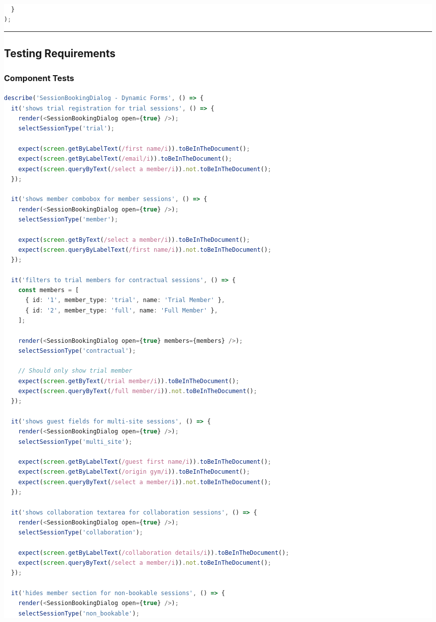 ```typescript
  }
);
```

---

## Testing Requirements

### Component Tests

```typescript
describe('SessionBookingDialog - Dynamic Forms', () => {
  it('shows trial registration for trial sessions', () => {
    render(<SessionBookingDialog open={true} />);
    selectSessionType('trial');

    expect(screen.getByLabelText(/first name/i)).toBeInTheDocument();
    expect(screen.getByLabelText(/email/i)).toBeInTheDocument();
    expect(screen.queryByText(/select a member/i)).not.toBeInTheDocument();
  });

  it('shows member combobox for member sessions', () => {
    render(<SessionBookingDialog open={true} />);
    selectSessionType('member');

    expect(screen.getByText(/select a member/i)).toBeInTheDocument();
    expect(screen.queryByLabelText(/first name/i)).not.toBeInTheDocument();
  });

  it('filters to trial members for contractual sessions', () => {
    const members = [
      { id: '1', member_type: 'trial', name: 'Trial Member' },
      { id: '2', member_type: 'full', name: 'Full Member' },
    ];

    render(<SessionBookingDialog open={true} members={members} />);
    selectSessionType('contractual');

    // Should only show trial member
    expect(screen.getByText(/trial member/i)).toBeInTheDocument();
    expect(screen.queryByText(/full member/i)).not.toBeInTheDocument();
  });

  it('shows guest fields for multi-site sessions', () => {
    render(<SessionBookingDialog open={true} />);
    selectSessionType('multi_site');

    expect(screen.getByLabelText(/guest first name/i)).toBeInTheDocument();
    expect(screen.getByLabelText(/origin gym/i)).toBeInTheDocument();
    expect(screen.queryByText(/select a member/i)).not.toBeInTheDocument();
  });

  it('shows collaboration textarea for collaboration sessions', () => {
    render(<SessionBookingDialog open={true} />);
    selectSessionType('collaboration');

    expect(screen.getByLabelText(/collaboration details/i)).toBeInTheDocument();
    expect(screen.queryByText(/select a member/i)).not.toBeInTheDocument();
  });

  it('hides member section for non-bookable sessions', () => {
    render(<SessionBookingDialog open={true} />);
    selectSessionType('non_bookable');
```
